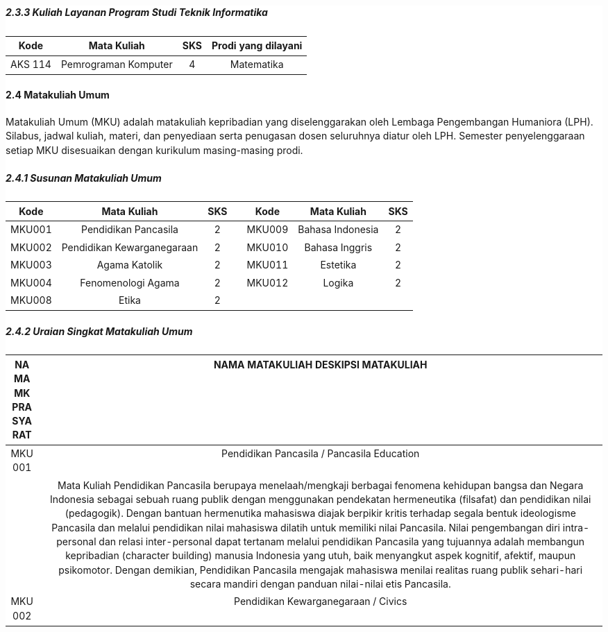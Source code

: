 ##### 2.3.3 Kuliah Layanan Program Studi Teknik Informatika

|  Kode   |      Mata Kuliah     | SKS | Prodi yang dilayani |
|:-------:|:--------------------:|:---:|:-------------------:|
| AKS 114 | Pemrograman Komputer |  4  |      Matematika     |

#### 2.4 Matakuliah Umum

Matakuliah Umum (MKU) adalah matakuliah kepribadian yang diselenggarakan oleh Lembaga Pengembangan Humaniora (LPH). Silabus, jadwal kuliah, materi, dan penyediaan serta penugasan dosen seluruhnya diatur oleh LPH. Semester penyelenggaraan setiap MKU disesuaikan dengan kurikulum masing-masing prodi.

##### 2.4.1 Susunan Matakuliah Umum

|  Kode  |         Mata Kuliah        | SKS |   |  Kode  |    Mata Kuliah   | SKS |
|:------:|:--------------------------:|:---:|:-:|:------:|:----------------:|:---:|
| MKU001 |    Pendidikan Pancasila    |  2  |   | MKU009 | Bahasa Indonesia |  2  |
| MKU002 | Pendidikan Kewarganegaraan |  2  |   | MKU010 |  Bahasa Inggris  |  2  |
| MKU003 |        Agama Katolik       |  2  |   | MKU011 |     Estetika     |  2  |
| MKU004 |     Fenomenologi Agama     |  2  |   | MKU012 |      Logika      |  2  |
| MKU008 |            Etika           |  2  |   |        |                  |     |

##### 2.4.2  Uraian Singkat Matakuliah Umum

| NAMA MK PRASYARAT |                                                                                                                                                                                                                                                                                                                                                                                                                                   NAMA MATAKULIAH DESKIPSI MATAKULIAH                                                                                                                                                                                                                                                                                                                                                                                                                                  |
|:-----------------:|:------------------------------------------------------------------------------------------------------------------------------------------------------------------------------------------------------------------------------------------------------------------------------------------------------------------------------------------------------------------------------------------------------------------------------------------------------------------------------------------------------------------------------------------------------------------------------------------------------------------------------------------------------------------------------------------------------------------------------------------------------------------------------------------------------------------------------------------------------------------------------------------------------:|
|       MKU001      |                                                                                                                                                                                                                                                                                                                                                                                                                               Pendidikan Pancasila / Pancasila Education                                                                                                                                                                                                                                                                                                                                                                                                                               |
|                   | Mata Kuliah Pendidikan Pancasila berupaya menelaah/mengkaji berbagai fenomena kehidupan bangsa dan Negara Indonesia sebagai sebuah ruang publik dengan menggunakan pendekatan hermeneutika (filsafat) dan pendidikan nilai (pedagogik). Dengan bantuan hermenutika mahasiswa diajak berpikir kritis terhadap segala bentuk ideologisme Pancasila dan melalui pendidikan nilai mahasiswa dilatih untuk memiliki nilai Pancasila. Nilai pengembangan diri intra-personal dan relasi inter-personal dapat tertanam melalui pendidikan Pancasila yang tujuannya adalah membangun kepribadian (character building) manusia Indonesia yang utuh, baik menyangkut aspek kognitif, afektif, maupun psikomotor. Dengan demikian, Pendidikan Pancasila mengajak mahasiswa menilai realitas ruang publik sehari-hari secara mandiri dengan panduan nilai-nilai etis Pancasila. |
|       MKU002      |                                                                                                                                                                                                                                                                                                                                                                                                                                   Pendidikan Kewarganegaraan / Civics                                                                                                                                                                                                                                                                                                                                                                                                                                  |